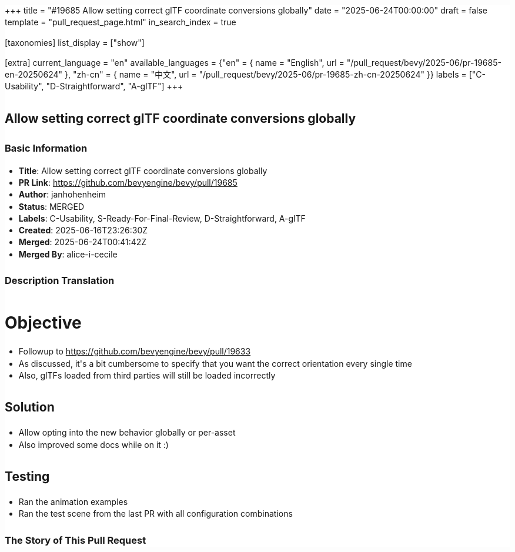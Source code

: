 +++
title = "#19685 Allow setting correct glTF coordinate conversions globally"
date = "2025-06-24T00:00:00"
draft = false
template = "pull_request_page.html"
in_search_index = true

[taxonomies]
list_display = ["show"]

[extra]
current_language = "en"
available_languages = {"en" = { name = "English", url = "/pull_request/bevy/2025-06/pr-19685-en-20250624" }, "zh-cn" = { name = "中文", url = "/pull_request/bevy/2025-06/pr-19685-zh-cn-20250624" }}
labels = ["C-Usability", "D-Straightforward", "A-glTF"]
+++

## Allow setting correct glTF coordinate conversions globally

### Basic Information
- **Title**: Allow setting correct glTF coordinate conversions globally
- **PR Link**: https://github.com/bevyengine/bevy/pull/19685
- **Author**: janhohenheim
- **Status**: MERGED
- **Labels**: C-Usability, S-Ready-For-Final-Review, D-Straightforward, A-glTF
- **Created**: 2025-06-16T23:26:30Z
- **Merged**: 2025-06-24T00:41:42Z
- **Merged By**: alice-i-cecile

### Description Translation
# Objective

- Followup to https://github.com/bevyengine/bevy/pull/19633
- As discussed, it's a bit cumbersome to specify that you want the correct orientation every single time
- Also, glTFs loaded from third parties will still be loaded incorrectly

## Solution

- Allow opting into the new behavior globally or per-asset
- Also improved some docs while on it :)

## Testing

- Ran the animation examples
- Ran the test scene from the last PR with all configuration combinations 

### The Story of This Pull Request
